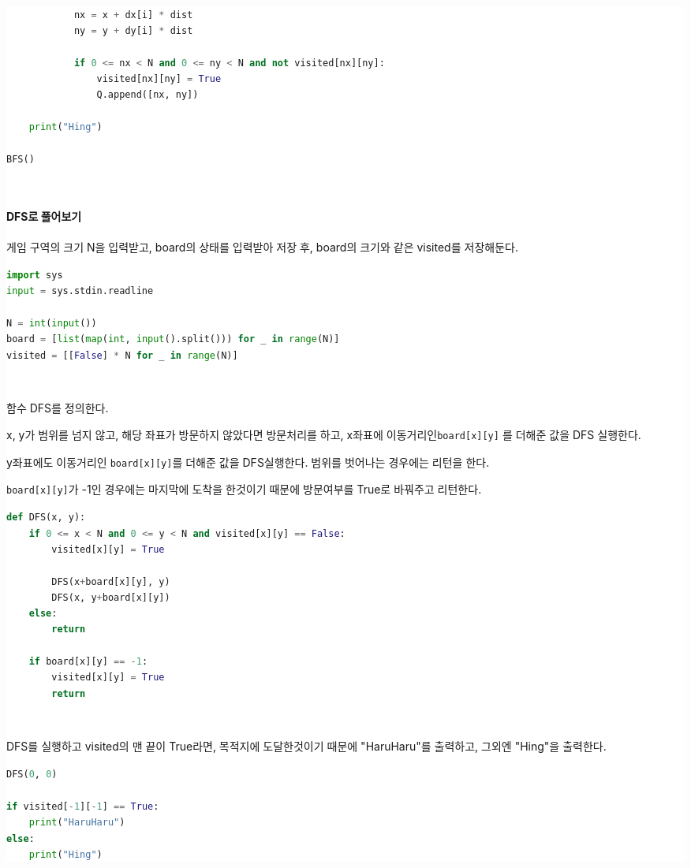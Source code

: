``` python
            nx = x + dx[i] * dist
            ny = y + dy[i] * dist

            if 0 <= nx < N and 0 <= ny < N and not visited[nx][ny]:
                visited[nx][ny] = True
                Q.append([nx, ny])

    print("Hing")

BFS()                
```

<br>

#### DFS로 풀어보기

게임 구역의 크기 N을 입력받고, board의 상태를 입력받아 저장 후, board의 크기와 같은 visited를 저장해둔다.

``` python
import sys
input = sys.stdin.readline

N = int(input())
board = [list(map(int, input().split())) for _ in range(N)]
visited = [[False] * N for _ in range(N)]
```

<br>

함수 DFS를 정의한다.

x, y가 범위를 넘지 않고, 해당 좌표가 방문하지 않았다면 방문처리를 하고, x좌표에 이동거리인`board[x][y]` 를 더해준 값을 DFS 실행한다.

y좌표에도 이동거리인 `board[x][y]`를 더해준 값을 DFS실행한다. 범위를 벗어나는 경우에는 리턴을 한다.

 `board[x][y]`가 -1인 경우에는 마지막에 도착을 한것이기 때문에 방문여부를 True로 바꿔주고 리턴한다.

```python
def DFS(x, y):
    if 0 <= x < N and 0 <= y < N and visited[x][y] == False:
        visited[x][y] = True        

        DFS(x+board[x][y], y)
        DFS(x, y+board[x][y])
    else:
        return

    if board[x][y] == -1:
        visited[x][y] = True
        return
```

<br>

DFS를 실행하고 visited의 맨 끝이 True라면, 목적지에 도달한것이기 때문에 "HaruHaru"를 출력하고, 그외엔 "Hing"을 출력한다.

``` python
DFS(0, 0)
        
if visited[-1][-1] == True:
    print("HaruHaru")
else:
    print("Hing")
```

